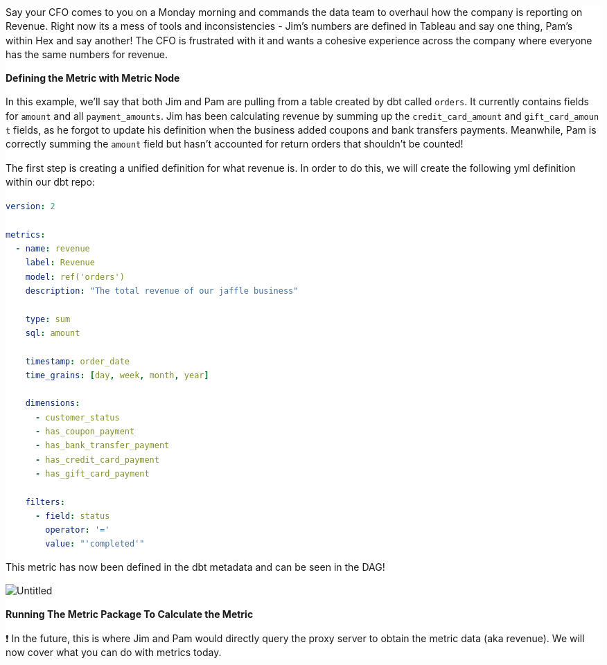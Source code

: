 Say your CFO comes to you on a Monday morning and commands the data team to overhaul how the company is reporting on Revenue. Right now its a mess of tools and inconsistencies - Jim’s numbers are defined in Tableau and say one thing, Pam’s within Hex and say another! The CFO is frustrated with it and wants a cohesive experience across the company where everyone has the same numbers for revenue. 

**Defining the Metric with Metric Node**

In this example, we’ll say that both Jim and Pam are pulling from a table created by dbt called `orders`. It currently contains fields for `amount` and all `payment_amounts`. Jim has been calculating revenue by summing up the `credit_card_amount` and `gift_card_amount` fields, as he forgot to update his definition when the business added coupons and bank transfers payments. Meanwhile, Pam is correctly summing the `amount` field but hasn’t accounted for return orders that shouldn’t be counted!

The first step is creating a unified definition for what revenue is. In order to do this, we will create the following yml definition within our dbt repo: 

```yaml
version: 2

metrics:
  - name: revenue
    label: Revenue
    model: ref('orders')
    description: "The total revenue of our jaffle business"

    type: sum
    sql: amount

    timestamp: order_date
    time_grains: [day, week, month, year]

    dimensions:
      - customer_status
      - has_coupon_payment
      - has_bank_transfer_payment
      - has_credit_card_payment
      - has_gift_card_payment

    filters:
      - field: status
        operator: '='
        value: "'completed'"
```

This metric has now been defined in the dbt metadata and can be seen in the DAG! 

![Untitled](/img/blog/2022-07-27-getting-started-with-the-dbt-semantic-layer/metrics-dag.png)

**Running The Metric Package To Calculate the Metric**

<aside>
❗ In the future, this is where Jim and Pam would directly query the proxy server to obtain the metric data (aka revenue). We will now cover what you can do with metrics today.

</aside>
